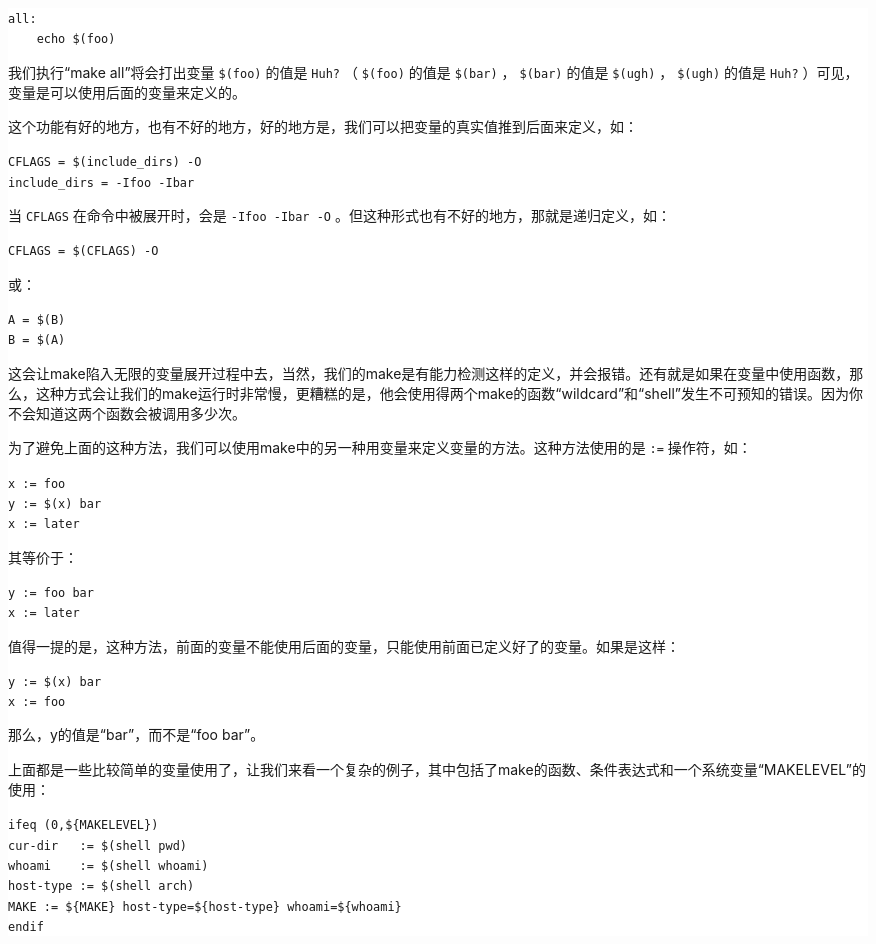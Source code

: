     all:
        echo $(foo)
    

我们执行“make all”将会打出变量 `$(foo)` 的值是 `Huh?` （ `$(foo)` 的值是 `$(bar)` ， `$(bar)`
的值是 `$(ugh)` ， `$(ugh)` 的值是 `Huh?` ）可见，变量是可以使用后面的变量来定义的。

这个功能有好的地方，也有不好的地方，好的地方是，我们可以把变量的真实值推到后面来定义，如：

    
    
    CFLAGS = $(include_dirs) -O
    include_dirs = -Ifoo -Ibar
    

当 `CFLAGS` 在命令中被展开时，会是 `-Ifoo -Ibar -O` 。但这种形式也有不好的地方，那就是递归定义，如：

    
    
    CFLAGS = $(CFLAGS) -O
    

或：

    
    
    A = $(B)
    B = $(A)
    

这会让make陷入无限的变量展开过程中去，当然，我们的make是有能力检测这样的定义，并会报错。还有就是如果在变量中使用函数，那么，这种方式会让我们的make运行时非常慢，更糟糕的是，他会使用得两个make的函数“wildcard”和“shell”发生不可预知的错误。因为你不会知道这两个函数会被调用多少次。

为了避免上面的这种方法，我们可以使用make中的另一种用变量来定义变量的方法。这种方法使用的是 `:=` 操作符，如：

    
    
    x := foo
    y := $(x) bar
    x := later
    

其等价于：

    
    
    y := foo bar
    x := later
    

值得一提的是，这种方法，前面的变量不能使用后面的变量，只能使用前面已定义好了的变量。如果是这样：

    
    
    y := $(x) bar
    x := foo
    

那么，y的值是“bar”，而不是“foo bar”。

上面都是一些比较简单的变量使用了，让我们来看一个复杂的例子，其中包括了make的函数、条件表达式和一个系统变量“MAKELEVEL”的使用：

    
    
    ifeq (0,${MAKELEVEL})
    cur-dir   := $(shell pwd)
    whoami    := $(shell whoami)
    host-type := $(shell arch)
    MAKE := ${MAKE} host-type=${host-type} whoami=${whoami}
    endif
    
